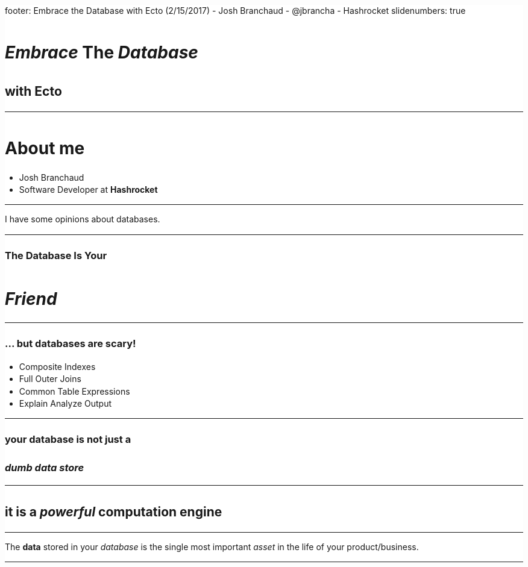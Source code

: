 footer: Embrace the Database with Ecto (2/15/2017) - Josh Branchaud - @jbrancha - Hashrocket
slidenumbers: true

# _Embrace_ The _Database_

## with **Ecto**

---

# About me

- Josh Branchaud
- Software Developer at **Hashrocket**

---

I have some opinions about databases.

---



### The **Database** Is Your

# *Friend*



---

### ... but databases are scary!

- Composite Indexes
- Full Outer Joins
- Common Table Expressions
- Explain Analyze Output

---



### your database is not just a

### _dumb data store_

---

## it is a _powerful_ **computation engine**

---

The **data** stored in your _database_ is the single most important _asset_ in the life of your product/business.

---